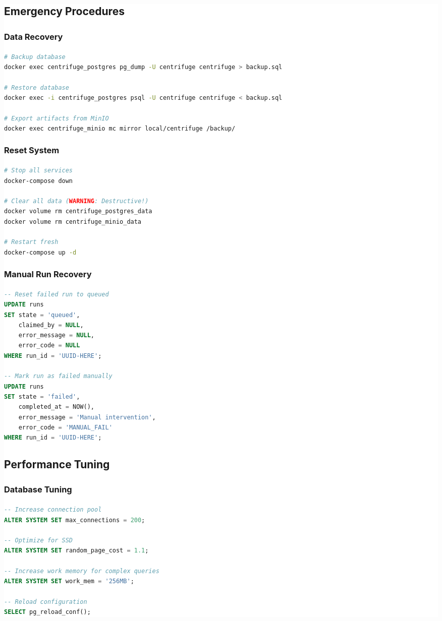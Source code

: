 ## Emergency Procedures

### Data Recovery
```bash
# Backup database
docker exec centrifuge_postgres pg_dump -U centrifuge centrifuge > backup.sql

# Restore database
docker exec -i centrifuge_postgres psql -U centrifuge centrifuge < backup.sql

# Export artifacts from MinIO
docker exec centrifuge_minio mc mirror local/centrifuge /backup/
```

### Reset System
```bash
# Stop all services
docker-compose down

# Clear all data (WARNING: Destructive!)
docker volume rm centrifuge_postgres_data
docker volume rm centrifuge_minio_data

# Restart fresh
docker-compose up -d
```

### Manual Run Recovery
```sql
-- Reset failed run to queued
UPDATE runs 
SET state = 'queued', 
    claimed_by = NULL,
    error_message = NULL,
    error_code = NULL
WHERE run_id = 'UUID-HERE';

-- Mark run as failed manually
UPDATE runs
SET state = 'failed',
    completed_at = NOW(),
    error_message = 'Manual intervention',
    error_code = 'MANUAL_FAIL'
WHERE run_id = 'UUID-HERE';
```

## Performance Tuning

### Database Tuning
```sql
-- Increase connection pool
ALTER SYSTEM SET max_connections = 200;

-- Optimize for SSD
ALTER SYSTEM SET random_page_cost = 1.1;

-- Increase work memory for complex queries
ALTER SYSTEM SET work_mem = '256MB';

-- Reload configuration
SELECT pg_reload_conf();
```
